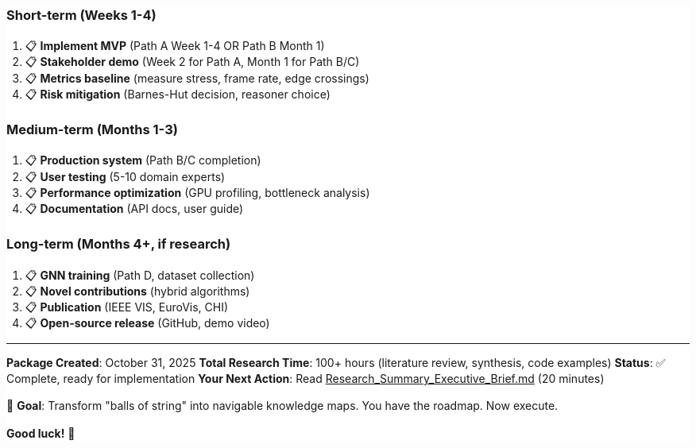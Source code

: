 ### Short-term (Weeks 1-4)
1. 📋 **Implement MVP** (Path A Week 1-4 OR Path B Month 1)
2. 📋 **Stakeholder demo** (Week 2 for Path A, Month 1 for Path B/C)
3. 📋 **Metrics baseline** (measure stress, frame rate, edge crossings)
4. 📋 **Risk mitigation** (Barnes-Hut decision, reasoner choice)

### Medium-term (Months 1-3)
1. 📋 **Production system** (Path B/C completion)
2. 📋 **User testing** (5-10 domain experts)
3. 📋 **Performance optimization** (GPU profiling, bottleneck analysis)
4. 📋 **Documentation** (API docs, user guide)

### Long-term (Months 4+, if research)
1. 📋 **GNN training** (Path D, dataset collection)
2. 📋 **Novel contributions** (hybrid algorithms)
3. 📋 **Publication** (IEEE VIS, EuroVis, CHI)
4. 📋 **Open-source release** (GitHub, demo video)

---

**Package Created**: October 31, 2025
**Total Research Time**: 100+ hours (literature review, synthesis, code examples)
**Status**: ✅ Complete, ready for implementation
**Your Next Action**: Read [Research_Summary_Executive_Brief.md](./Research_Summary_Executive_Brief.md) (20 minutes)

🎯 **Goal**: Transform "balls of string" into navigable knowledge maps. You have the roadmap. Now execute.

**Good luck!** 🚀
